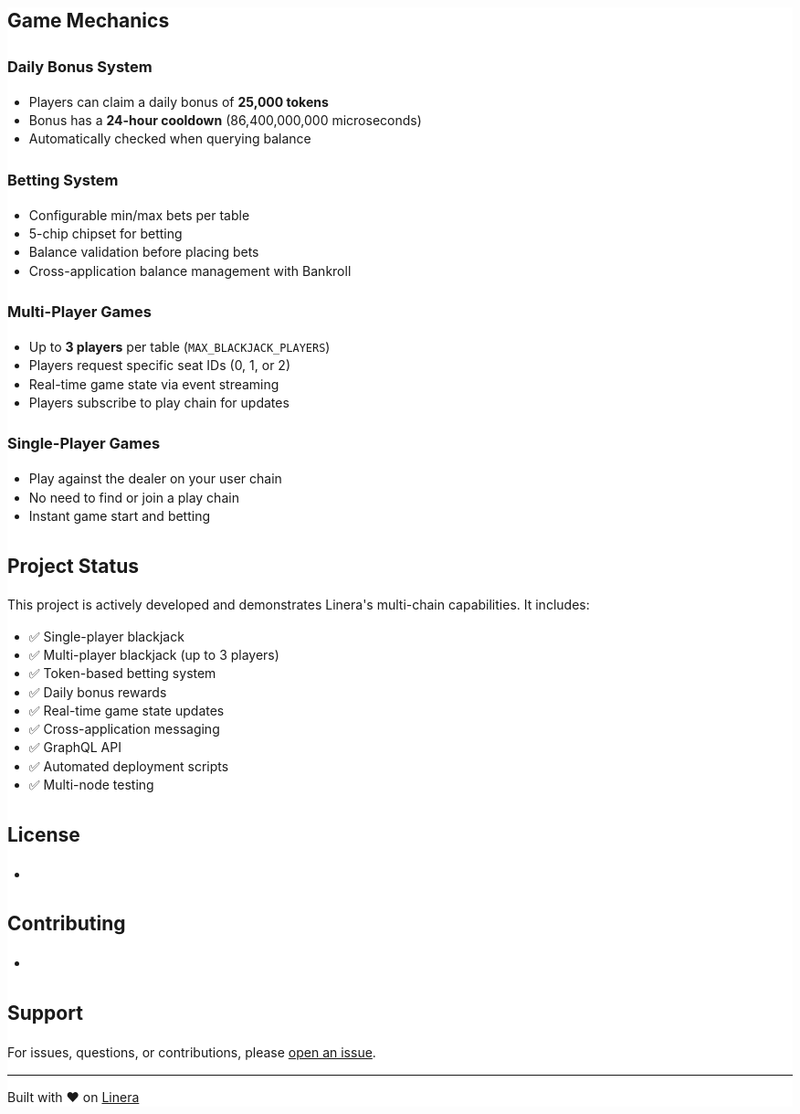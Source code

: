## Game Mechanics

### Daily Bonus System

- Players can claim a daily bonus of **25,000 tokens**
- Bonus has a **24-hour cooldown** (86,400,000,000 microseconds)
- Automatically checked when querying balance

### Betting System

- Configurable min/max bets per table
- 5-chip chipset for betting
- Balance validation before placing bets
- Cross-application balance management with Bankroll

### Multi-Player Games

- Up to **3 players** per table (`MAX_BLACKJACK_PLAYERS`)
- Players request specific seat IDs (0, 1, or 2)
- Real-time game state via event streaming
- Players subscribe to play chain for updates

### Single-Player Games

- Play against the dealer on your user chain
- No need to find or join a play chain
- Instant game start and betting

## Project Status

This project is actively developed and demonstrates Linera's multi-chain capabilities. It includes:

- ✅ Single-player blackjack
- ✅ Multi-player blackjack (up to 3 players)
- ✅ Token-based betting system
- ✅ Daily bonus rewards
- ✅ Real-time game state updates
- ✅ Cross-application messaging
- ✅ GraphQL API
- ✅ Automated deployment scripts
- ✅ Multi-node testing

## License

-

## Contributing

-

## Support

For issues, questions, or contributions, please [open an issue](https://github.com/hasToDev/microcard/issues).

---

Built with ❤️ on [Linera](https://linera.io)
